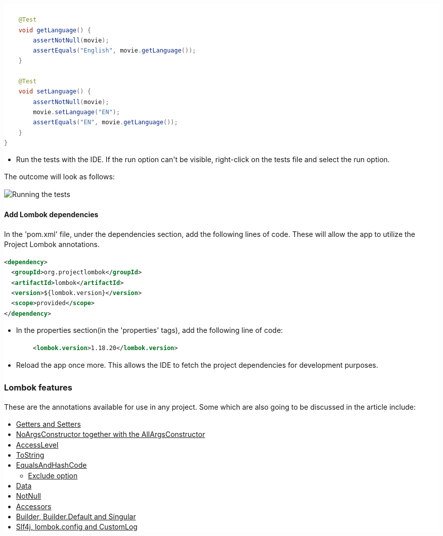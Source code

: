 ```java

    @Test
    void getLanguage() {
        assertNotNull(movie);
        assertEquals("English", movie.getLanguage());
    }
    
    @Test
    void setLanguage() {
        assertNotNull(movie);
        movie.setLanguage("EN");
        assertEquals("EN", movie.getLanguage());
    }
}
```

- Run the tests with the IDE. If the run option can't be visible, right-click on the tests file and select the run option.

The outcome will look as follows:

![Running the tests](/engineering-education/how-to-work-with-lombok-on-quarkus/running-tests.png "Running the tests")

#### Add Lombok dependencies

In the 'pom.xml' file, under the dependencies section, add the following lines of code. These will allow the app to utilize the Project Lombok annotations.

```xml
<dependency>
  <groupId>org.projectlombok</groupId>
  <artifactId>lombok</artifactId>
  <version>${lombok.version}</version>
  <scope>provided</scope>
</dependency>
```

- In the properties section(in the 'properties' tags), add the following line of code:

```xml
        <lombok.version>1.18.20</lombok.version>
```

- Reload the app once more. This allows the IDE to fetch the project dependencies for development purposes.

### Lombok features

These are the annotations available for use in any project.
Some which are also going to be discussed in the article include:

- [Getters and Setters](#Getters-and-Setters)
- [NoArgsConstructor together with the AllArgsConstructor](#NoArgsConstructor-and-the-AllArgsConstructor)
- [AccessLevel](#AccessLevel)
- [ToString](#ToString)
- [EqualsAndHashCode](#EqualsAndHashCode)
  - [Exclude option](#]Exclude-option)
- [Data](#Data)
- [NotNull](#NotNull)
- [Accessors](#Accessors)
- [Builder, Builder.Default and Singular](#Builder,-Builder.Default-and-Singular)
- [Slf4j, lombok.config and CustomLog](#Slf4j,-Lombok.config-and-CustomLog)
